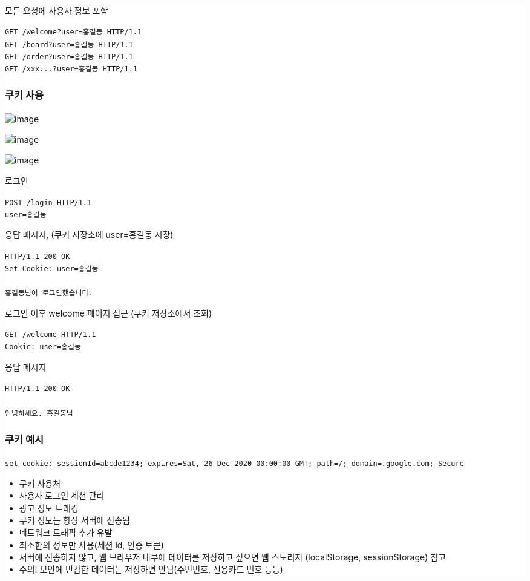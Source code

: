 모든 요청에 사용자 정보 포함
```
GET /welcome?user=홍길동 HTTP/1.1
GET /board?user=홍길동 HTTP/1.1
GET /order?user=홍길동 HTTP/1.1
GET /xxx...?user=홍길동 HTTP/1.1
```

### 쿠키 사용
![image](https://github.com/skcy1515/Programming-Study/assets/140364849/b67468fd-a1e6-470d-9e46-238638d9af24)

![image](https://github.com/skcy1515/Programming-Study/assets/140364849/a83b6c04-25d4-45f9-87bb-928ce08e4600)

![image](https://github.com/skcy1515/Programming-Study/assets/140364849/b3e0a597-516a-45d8-831e-e2f043033204)

로그인
```
POST /login HTTP/1.1
user=홍길동
```
응답 메시지, (쿠키 저장소에 user=홍길동 저장)
```
HTTP/1.1 200 OK
Set-Cookie: user=홍길동

홍길동님이 로그인했습니다.
```

로그인 이후 welcome 페이지 접근 (쿠키 저장소에서 조회)
```
GET /welcome HTTP/1.1
Cookie: user=홍길동
```
응답 메시지
```
HTTP/1.1 200 OK

안녕하세요. 홍길동님
```

### 쿠키 예시
 ```
 set-cookie: sessionId=abcde1234; expires=Sat, 26-Dec-2020 00:00:00 GMT; path=/; domain=.google.com; Secure
 ```
- 쿠키 사용처
 - 사용자 로그인 세션 관리
 - 광고 정보 트래킹
- 쿠키 정보는 항상 서버에 전송됨
 - 네트워크 트래픽 추가 유발
 - 최소한의 정보만 사용(세션 id, 인증 토큰)
- 서버에 전송하지 않고, 웹 브라우저 내부에 데이터를 저장하고 싶으면 웹 스토리지 (localStorage, sessionStorage) 참고
- 주의! 보안에 민감한 데이터는 저장하면 안됨(주민번호, 신용카드 번호 등등)
